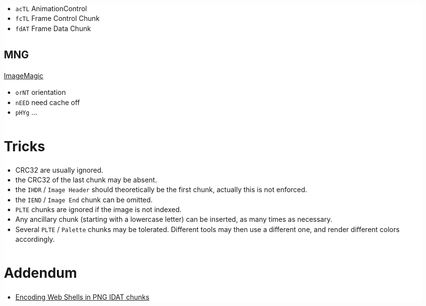 - `acTL` AnimationControl
- `fcTL` Frame Control Chunk
- `fdAT` Frame Data Chunk

## MNG
[ImageMagic](https://github.com/ImageMagick/ImageMagick/blob/master/coders/png.c#L533)
- `orNT` orientation
- `nEED` need cache off
- `pHYg` ...

# Tricks
- CRC32 are usually ignored.
- the CRC32 of the last chunk may be absent.
- the `IHDR` / `Image Header` should theoretically be the first chunk, actually this is not enforced.
- the `IEND` / `Image End` chunk can be omitted.
- `PLTE` chunks are ignored if the image is not indexed.
- Any ancillary chunk (starting with a lowercase letter) can be inserted, as many times as necessary.
- Several `PLTE` / `Palette` chunks may be tolerated. Different tools may then use a different one, and render different colors accordingly.

# Addendum
- [Encoding Web Shells in PNG IDAT chunks](https://www.idontplaydarts.com/2012/06/encoding-web-shells-in-png-idat-chunks/)
